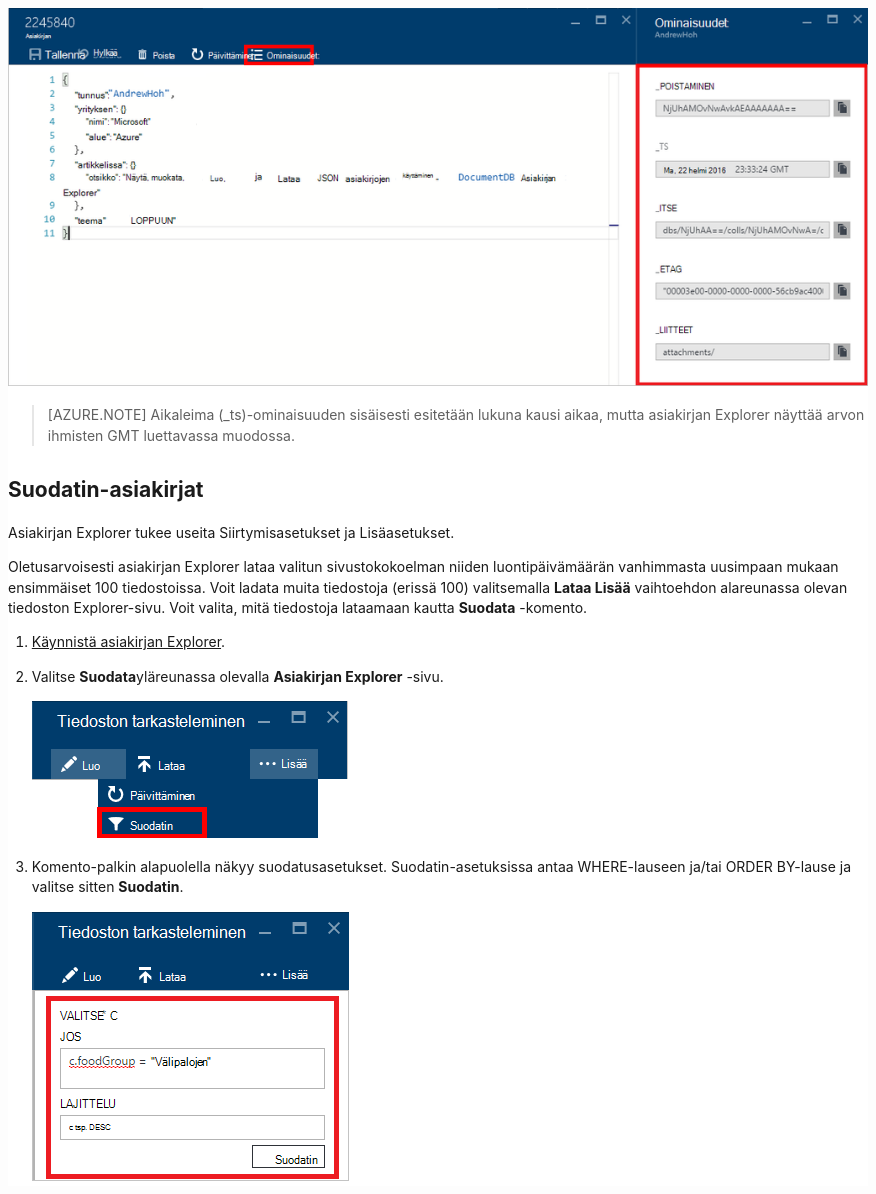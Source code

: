 ![Näyttökuva asiakirjan Explorerista tiedoston ominaisuuksien tarkasteleminen](./media/documentdb-view-JSON-document-explorer/documentproperties.png)

> [AZURE.NOTE] Aikaleima (_ts)-ominaisuuden sisäisesti esitetään lukuna kausi aikaa, mutta asiakirjan Explorer näyttää arvon ihmisten GMT luettavassa muodossa.

## <a name="filter-documents"></a>Suodatin-asiakirjat
Asiakirjan Explorer tukee useita Siirtymisasetukset ja Lisäasetukset.

Oletusarvoisesti asiakirjan Explorer lataa valitun sivustokokoelman niiden luontipäivämäärän vanhimmasta uusimpaan mukaan ensimmäiset 100 tiedostoissa.  Voit ladata muita tiedostoja (erissä 100) valitsemalla **Lataa Lisää** vaihtoehdon alareunassa olevan tiedoston Explorer-sivu. Voit valita, mitä tiedostoja lataamaan kautta **Suodata** -komento.

1. [Käynnistä asiakirjan Explorer](#launch-document-explorer).

2. Valitse **Suodata**yläreunassa olevalla **Asiakirjan Explorer** -sivu.  

    ![Näyttökuva asiakirjan Explorer suodatusasetukset](./media/documentdb-view-JSON-document-explorer/documentexplorerfiltersettings.png)
  
3.  Komento-palkin alapuolella näkyy suodatusasetukset. Suodatin-asetuksissa antaa WHERE-lauseen ja/tai ORDER BY-lause ja valitse sitten **Suodatin**.

    ![Näyttökuva asiakirjan Explorerin asetukset-sivu](./media/documentdb-view-JSON-document-explorer/documentexplorerfiltersettings2.png)
